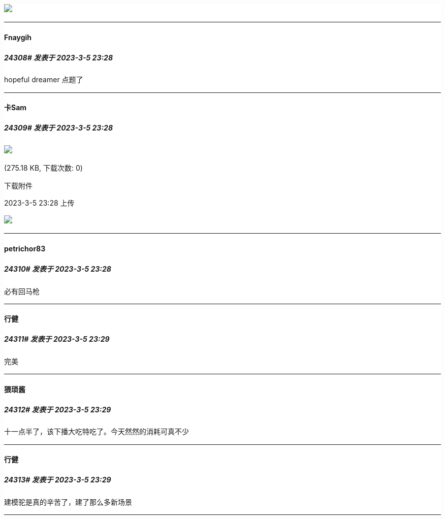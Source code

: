 <img src="https://static.saraba1st.com/image/smiley/face2017/138.png" referrerpolicy="no-referrer">

*****

####  Fnaygih  
##### 24308#       发表于 2023-3-5 23:28

hopeful dreamer 点题了

*****

####  卡Sam  
##### 24309#       发表于 2023-3-5 23:28

<img src="https://img.saraba1st.com/forum/202303/05/232836hgqxkwqbk3zmu3qo.png" referrerpolicy="no-referrer">

<strong></strong> (275.18 KB, 下载次数: 0)

下载附件

2023-3-5 23:28 上传

<img src="https://static.saraba1st.com/image/smiley/face2017/072.png" referrerpolicy="no-referrer">

*****

####  petrichor83  
##### 24310#       发表于 2023-3-5 23:28

必有回马枪

*****

####  行健  
##### 24311#       发表于 2023-3-5 23:29

完美

*****

####  猥琐酱  
##### 24312#       发表于 2023-3-5 23:29

十一点半了，该下播大吃特吃了。今天然然的消耗可真不少

*****

####  行健  
##### 24313#       发表于 2023-3-5 23:29

建模驼是真的辛苦了，建了那么多新场景

*****
